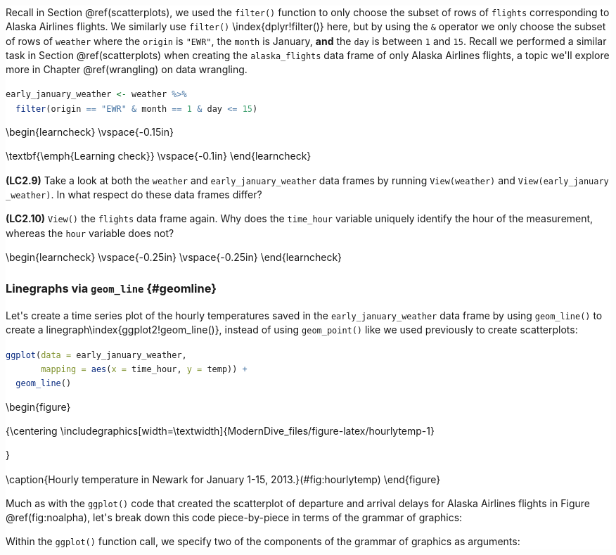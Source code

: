 Recall in Section \@ref(scatterplots), we used the `filter()` function to only choose the subset of rows of `flights` corresponding to Alaska Airlines flights. We similarly use `filter()` \index{dplyr!filter()} here, but by using the `&` operator we only choose the subset of rows of `weather` where the `origin` is `"EWR"`, the `month` is January, **and** the `day` is between `1` and `15`. Recall we performed a similar task in Section \@ref(scatterplots) when creating the `alaska_flights` data frame of only Alaska Airlines flights, a topic we'll explore more in Chapter \@ref(wrangling) on data wrangling.


```r
early_january_weather <- weather %>% 
  filter(origin == "EWR" & month == 1 & day <= 15)
```


\begin{learncheck}
\vspace{-0.15in}

\textbf{\emph{Learning check}} \vspace{-0.1in}
\end{learncheck}

**(LC2.9)** Take a look at both the `weather` and `early_january_weather` data frames by running `View(weather)` and `View(early_january_weather)`. In what respect do these data frames differ?

**(LC2.10)** `View()` the `flights` data frame again. Why does the `time_hour` variable uniquely identify the hour of the measurement, whereas the `hour` variable does not? 

\begin{learncheck}
\vspace{-0.25in}
\vspace{-0.25in}
\end{learncheck}

### Linegraphs via `geom_line` {#geomline}

Let's create a time series plot of the hourly temperatures saved in the `early_january_weather` data frame by using `geom_line()` to create a linegraph\index{ggplot2!geom\_line()}, instead of using `geom_point()` like we used previously to create scatterplots:


```r
ggplot(data = early_january_weather, 
       mapping = aes(x = time_hour, y = temp)) +
  geom_line()
```

\begin{figure}

{\centering \includegraphics[width=\textwidth]{ModernDive_files/figure-latex/hourlytemp-1} 

}

\caption{Hourly temperature in Newark for January 1-15, 2013.}(\#fig:hourlytemp)
\end{figure}

Much as with the `ggplot()` code that created the scatterplot of departure and arrival delays for Alaska Airlines flights in Figure \@ref(fig:noalpha), let's break down this code piece-by-piece in terms of the grammar of graphics:

Within the `ggplot()` function call, we specify two of the components of the grammar of graphics as arguments:

